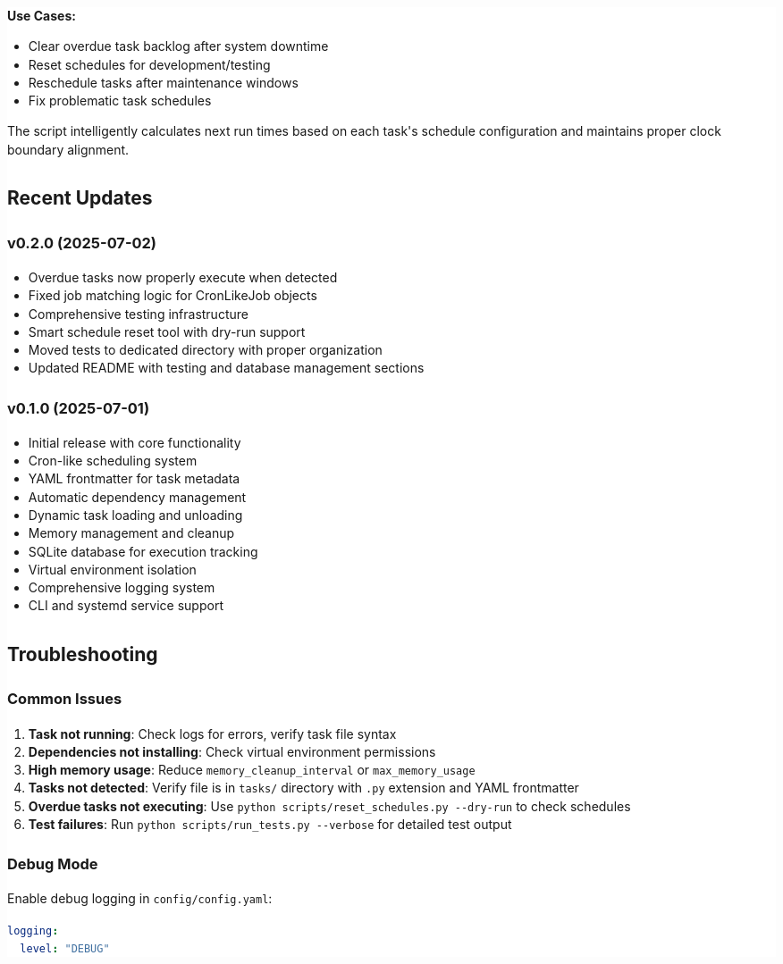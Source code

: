 **Use Cases:**
- Clear overdue task backlog after system downtime
- Reset schedules for development/testing
- Reschedule tasks after maintenance windows
- Fix problematic task schedules

The script intelligently calculates next run times based on each task's schedule configuration and maintains proper clock boundary alignment.

## Recent Updates

### v0.2.0 (2025-07-02)

- Overdue tasks now properly execute when detected
- Fixed job matching logic for CronLikeJob objects
- Comprehensive testing infrastructure
- Smart schedule reset tool with dry-run support
- Moved tests to dedicated directory with proper organization
- Updated README with testing and database management sections

### v0.1.0 (2025-07-01)

- Initial release with core functionality
- Cron-like scheduling system
- YAML frontmatter for task metadata
- Automatic dependency management
- Dynamic task loading and unloading
- Memory management and cleanup
- SQLite database for execution tracking
- Virtual environment isolation
- Comprehensive logging system
- CLI and systemd service support

## Troubleshooting

### Common Issues

1. **Task not running**: Check logs for errors, verify task file syntax
2. **Dependencies not installing**: Check virtual environment permissions
3. **High memory usage**: Reduce `memory_cleanup_interval` or `max_memory_usage`
4. **Tasks not detected**: Verify file is in `tasks/` directory with `.py` extension and YAML frontmatter
5. **Overdue tasks not executing**: Use `python scripts/reset_schedules.py --dry-run` to check schedules
6. **Test failures**: Run `python scripts/run_tests.py --verbose` for detailed test output

### Debug Mode

Enable debug logging in `config/config.yaml`:

```yaml
logging:
  level: "DEBUG"
```
